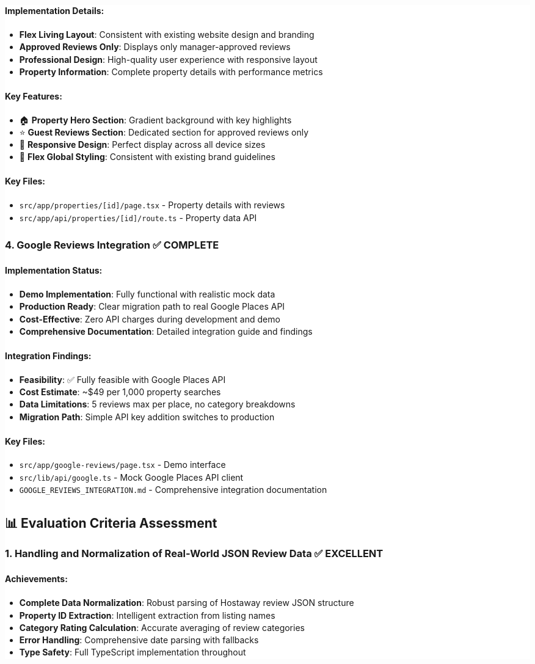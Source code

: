 #### Implementation Details:

- **Flex Living Layout**: Consistent with existing website design and branding
- **Approved Reviews Only**: Displays only manager-approved reviews
- **Professional Design**: High-quality user experience with responsive layout
- **Property Information**: Complete property details with performance metrics

#### Key Features:

- 🏠 **Property Hero Section**: Gradient background with key highlights
- ⭐ **Guest Reviews Section**: Dedicated section for approved reviews only
- 📱 **Responsive Design**: Perfect display across all device sizes
- 🎨 **Flex Global Styling**: Consistent with existing brand guidelines

#### Key Files:

- `src/app/properties/[id]/page.tsx` - Property details with reviews
- `src/app/api/properties/[id]/route.ts` - Property data API

### **4. Google Reviews Integration** ✅ **COMPLETE**

#### Implementation Status:

- **Demo Implementation**: Fully functional with realistic mock data
- **Production Ready**: Clear migration path to real Google Places API
- **Cost-Effective**: Zero API charges during development and demo
- **Comprehensive Documentation**: Detailed integration guide and findings

#### Integration Findings:

- **Feasibility**: ✅ Fully feasible with Google Places API
- **Cost Estimate**: ~$49 per 1,000 property searches
- **Data Limitations**: 5 reviews max per place, no category breakdowns
- **Migration Path**: Simple API key addition switches to production

#### Key Files:

- `src/app/google-reviews/page.tsx` - Demo interface
- `src/lib/api/google.ts` - Mock Google Places API client
- `GOOGLE_REVIEWS_INTEGRATION.md` - Comprehensive integration documentation

## 📊 Evaluation Criteria Assessment

### **1. Handling and Normalization of Real-World JSON Review Data** ✅ **EXCELLENT**

#### Achievements:

- **Complete Data Normalization**: Robust parsing of Hostaway review JSON structure
- **Property ID Extraction**: Intelligent extraction from listing names
- **Category Rating Calculation**: Accurate averaging of review categories
- **Error Handling**: Comprehensive date parsing with fallbacks
- **Type Safety**: Full TypeScript implementation throughout
